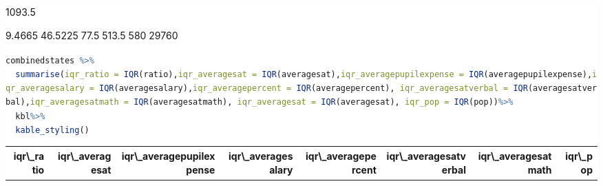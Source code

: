 1093.5
</td>
<td style="text-align:right;">
9.4665
</td>
<td style="text-align:right;">
46.5225
</td>
<td style="text-align:right;">
77.5
</td>
<td style="text-align:right;">
513.5
</td>
<td style="text-align:right;">
580
</td>
<td style="text-align:right;">
29760
</td>
</tr>
</tbody>
</table>

``` r
combinedstates %>% 
  summarise(iqr_ratio = IQR(ratio),iqr_averagesat = IQR(averagesat),iqr_averagepupilexpense = IQR(averagepupilexpense),iqr_averagesalary = IQR(averagesalary),iqr_averagepercent = IQR(averagepercent), iqr_averagesatverbal = IQR(averagesatverbal),iqr_averagesatmath = IQR(averagesatmath), iqr_averagesat = IQR(averagesat), iqr_pop = IQR(pop))%>%
  kbl%>%
  kable_styling()
```

<table class="table" style="margin-left: auto; margin-right: auto;">
<thead>
<tr>
<th style="text-align:right;">
iqr\_ratio
</th>
<th style="text-align:right;">
iqr\_averagesat
</th>
<th style="text-align:right;">
iqr\_averagepupilexpense
</th>
<th style="text-align:right;">
iqr\_averagesalary
</th>
<th style="text-align:right;">
iqr\_averagepercent
</th>
<th style="text-align:right;">
iqr\_averagesatverbal
</th>
<th style="text-align:right;">
iqr\_averagesatmath
</th>
<th style="text-align:right;">
iqr\_pop
</th>
</tr>
</thead>
<tbody>
<tr>